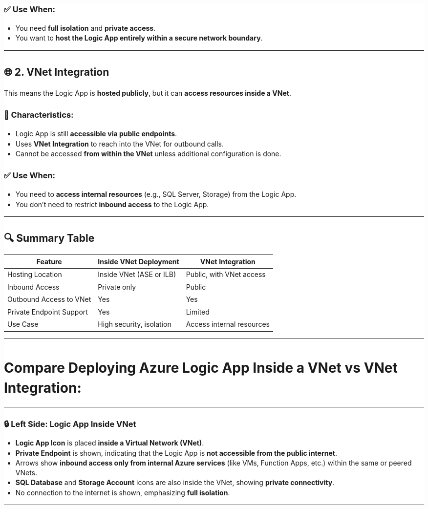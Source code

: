 ### ✅ Use When:
- You need **full isolation** and **private access**.
- You want to **host the Logic App entirely within a secure network boundary**.

---

## 🌐 2. **VNet Integration**
This means the Logic App is **hosted publicly**, but it can **access resources inside a VNet**.

### 🔹 Characteristics:
- Logic App is still **accessible via public endpoints**.
- Uses **VNet Integration** to reach into the VNet for outbound calls.
- Cannot be accessed **from within the VNet** unless additional configuration is done.

### ✅ Use When:
- You need to **access internal resources** (e.g., SQL Server, Storage) from the Logic App.
- You don’t need to restrict **inbound access** to the Logic App.

---

## 🔍 Summary Table

| Feature                          | Inside VNet Deployment        | VNet Integration              |
|----------------------------------|-------------------------------|-------------------------------|
| Hosting Location                 | Inside VNet (ASE or ILB)      | Public, with VNet access      |
| Inbound Access                   | Private only                  | Public                        |
| Outbound Access to VNet          | Yes                           | Yes                           |
| Private Endpoint Support         | Yes                           | Limited                       |
| Use Case                         | High security, isolation      | Access internal resources     |

---

# Compare **Deploying Azure Logic App Inside a VNet** vs **VNet Integration**:

---

### 🔒 **Left Side: Logic App Inside VNet**

- **Logic App Icon** is placed **inside a Virtual Network (VNet)**.
- **Private Endpoint** is shown, indicating that the Logic App is **not accessible from the public internet**.
- Arrows show **inbound access only from internal Azure services** (like VMs, Function Apps, etc.) within the same or peered VNets.
- **SQL Database** and **Storage Account** icons are also inside the VNet, showing **private connectivity**.
- No connection to the internet is shown, emphasizing **full isolation**.

---
